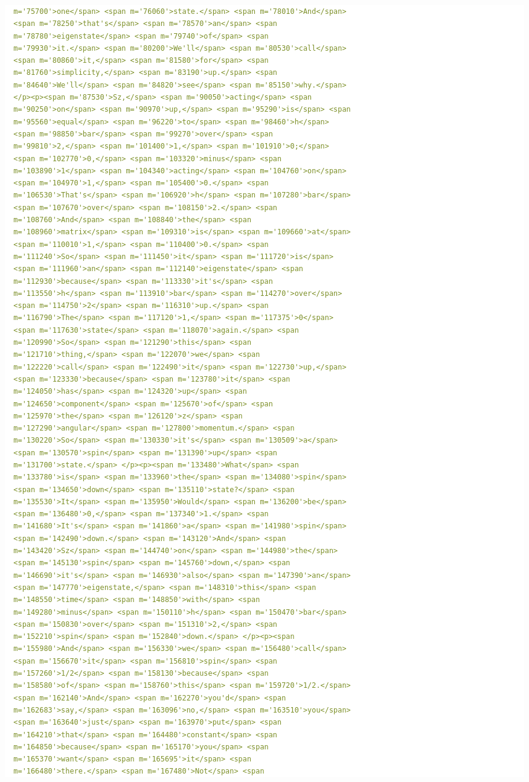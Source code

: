 ```yaml
  m='75700'>one</span> <span m='76060'>state.</span> <span m='78010'>And</span>
  <span m='78250'>that's</span> <span m='78570'>an</span> <span
  m='78780'>eigenstate</span> <span m='79740'>of</span> <span
  m='79930'>it.</span> <span m='80200'>We'll</span> <span m='80530'>call</span>
  <span m='80860'>it,</span> <span m='81580'>for</span> <span
  m='81760'>simplicity,</span> <span m='83190'>up.</span> <span
  m='84640'>We'll</span> <span m='84820'>see</span> <span m='85150'>why.</span>
  </p><p><span m='87530'>Sz,</span> <span m='90050'>acting</span> <span
  m='90250'>on</span> <span m='90970'>up,</span> <span m='95290'>is</span> <span
  m='95560'>equal</span> <span m='96220'>to</span> <span m='98460'>h</span>
  <span m='98850'>bar</span> <span m='99270'>over</span> <span
  m='99810'>2,</span> <span m='101400'>1,</span> <span m='101910'>0;</span>
  <span m='102770'>0,</span> <span m='103320'>minus</span> <span
  m='103890'>1</span> <span m='104340'>acting</span> <span m='104760'>on</span>
  <span m='104970'>1,</span> <span m='105400'>0.</span> <span
  m='106530'>That's</span> <span m='106920'>h</span> <span m='107280'>bar</span>
  <span m='107670'>over</span> <span m='108150'>2.</span> <span
  m='108760'>And</span> <span m='108840'>the</span> <span
  m='108960'>matrix</span> <span m='109310'>is</span> <span m='109660'>at</span>
  <span m='110010'>1,</span> <span m='110400'>0.</span> <span
  m='111240'>So</span> <span m='111450'>it</span> <span m='111720'>is</span>
  <span m='111960'>an</span> <span m='112140'>eigenstate</span> <span
  m='112930'>because</span> <span m='113330'>it's</span> <span
  m='113550'>h</span> <span m='113910'>bar</span> <span m='114270'>over</span>
  <span m='114750'>2</span> <span m='116310'>up.</span> <span
  m='116790'>The</span> <span m='117120'>1,</span> <span m='117375'>0</span>
  <span m='117630'>state</span> <span m='118070'>again.</span> <span
  m='120990'>So</span> <span m='121290'>this</span> <span
  m='121710'>thing,</span> <span m='122070'>we</span> <span
  m='122220'>call</span> <span m='122490'>it</span> <span m='122730'>up,</span>
  <span m='123330'>because</span> <span m='123780'>it</span> <span
  m='124050'>has</span> <span m='124320'>up</span> <span
  m='124650'>component</span> <span m='125670'>of</span> <span
  m='125970'>the</span> <span m='126120'>z</span> <span
  m='127290'>angular</span> <span m='127800'>momentum.</span> <span
  m='130220'>So</span> <span m='130330'>it's</span> <span m='130509'>a</span>
  <span m='130570'>spin</span> <span m='131390'>up</span> <span
  m='131700'>state.</span> </p><p><span m='133480'>What</span> <span
  m='133780'>is</span> <span m='133960'>the</span> <span m='134080'>spin</span>
  <span m='134650'>down</span> <span m='135110'>state?</span> <span
  m='135530'>It</span> <span m='135950'>Would</span> <span m='136200'>be</span>
  <span m='136480'>0,</span> <span m='137340'>1.</span> <span
  m='141680'>It's</span> <span m='141860'>a</span> <span m='141980'>spin</span>
  <span m='142490'>down.</span> <span m='143120'>And</span> <span
  m='143420'>Sz</span> <span m='144740'>on</span> <span m='144980'>the</span>
  <span m='145130'>spin</span> <span m='145760'>down,</span> <span
  m='146690'>it's</span> <span m='146930'>also</span> <span m='147390'>an</span>
  <span m='147770'>eigenstate,</span> <span m='148310'>this</span> <span
  m='148550'>time</span> <span m='148850'>with</span> <span
  m='149280'>minus</span> <span m='150110'>h</span> <span m='150470'>bar</span>
  <span m='150830'>over</span> <span m='151310'>2,</span> <span
  m='152210'>spin</span> <span m='152840'>down.</span> </p><p><span
  m='155980'>And</span> <span m='156330'>we</span> <span m='156480'>call</span>
  <span m='156670'>it</span> <span m='156810'>spin</span> <span
  m='157260'>1/2</span> <span m='158130'>because</span> <span
  m='158580'>of</span> <span m='158760'>this</span> <span m='159720'>1/2.</span>
  <span m='162140'>And</span> <span m='162270'>you'd</span> <span
  m='162683'>say,</span> <span m='163096'>no,</span> <span m='163510'>you</span>
  <span m='163640'>just</span> <span m='163970'>put</span> <span
  m='164210'>that</span> <span m='164480'>constant</span> <span
  m='164850'>because</span> <span m='165170'>you</span> <span
  m='165370'>want</span> <span m='165695'>it</span> <span
  m='166480'>there.</span> <span m='167480'>Not</span> <span
```
